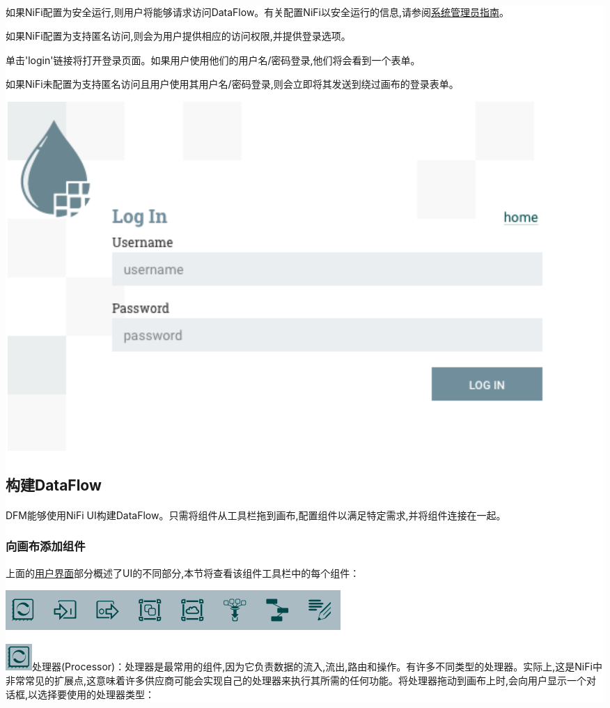 如果NiFi配置为安全运行,则用户将能够请求访问DataFlow。有关配置NiFi以安全运行的信息,请参阅[系统管理员指南](./AdminGuide)。

如果NiFi配置为支持匿名访问,则会为用户提供相应的访问权限,并提供登录选项。

单击'login'链接将打开登录页面。如果用户使用他们的用户名/密码登录,他们将会看到一个表单。

如果NiFi未配置为支持匿名访问且用户使用其用户名/密码登录,则会立即将其发送到绕过画布的登录表单。

![](./image/general/login.png)

## 构建DataFlow

DFM能够使用NiFi UI构建DataFlow。只需将组件从工具栏拖到画布,配置组件以满足特定需求,并将组件连接在一起。

### 向画布添加组件

上面的[用户界面](#NiFi用户界面)部分概述了UI的不同部分,本节将查看该组件工具栏中的每个组件：

![](./image/general/components.png)

![](./image/general/iconProcessor.png)处理器(Processor)：处理器是最常用的组件,因为它负责数据的流入,流出,路由和操作。有许多不同类型的处理器。实际上,这是NiFi中非常常见的扩展点,这意味着许多供应商可能会实现自己的处理器来执行其所需的任何功能。将处理器拖动到画布上时,会向用户显示一个对话框,以选择要使用的处理器类型：
